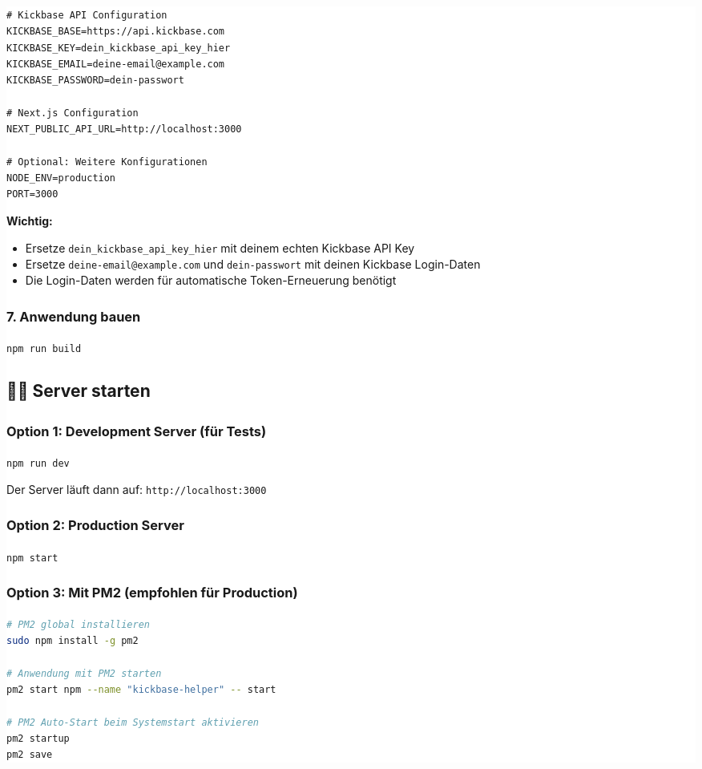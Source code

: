 ```env
# Kickbase API Configuration
KICKBASE_BASE=https://api.kickbase.com
KICKBASE_KEY=dein_kickbase_api_key_hier
KICKBASE_EMAIL=deine-email@example.com
KICKBASE_PASSWORD=dein-passwort

# Next.js Configuration
NEXT_PUBLIC_API_URL=http://localhost:3000

# Optional: Weitere Konfigurationen
NODE_ENV=production
PORT=3000
```

**Wichtig:** 
- Ersetze `dein_kickbase_api_key_hier` mit deinem echten Kickbase API Key
- Ersetze `deine-email@example.com` und `dein-passwort` mit deinen Kickbase Login-Daten
- Die Login-Daten werden für automatische Token-Erneuerung benötigt

### 7. Anwendung bauen

```bash
npm run build
```

## 🏃‍♂️ Server starten

### Option 1: Development Server (für Tests)

```bash
npm run dev
```

Der Server läuft dann auf: `http://localhost:3000`

### Option 2: Production Server

```bash
npm start
```

### Option 3: Mit PM2 (empfohlen für Production)

```bash
# PM2 global installieren
sudo npm install -g pm2

# Anwendung mit PM2 starten
pm2 start npm --name "kickbase-helper" -- start

# PM2 Auto-Start beim Systemstart aktivieren
pm2 startup
pm2 save
```
